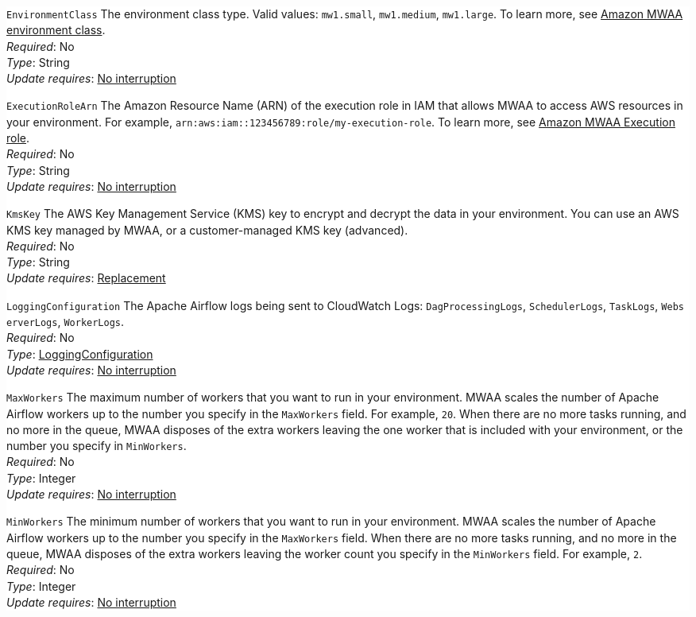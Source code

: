 `EnvironmentClass`  <a name="cfn-mwaa-environment-environmentclass"></a>
The environment class type\. Valid values: `mw1.small`, `mw1.medium`, `mw1.large`\. To learn more, see [Amazon MWAA environment class](https://docs.aws.amazon.com/mwaa/latest/userguide/environment-class.html)\.  
*Required*: No  
*Type*: String  
*Update requires*: [No interruption](https://docs.aws.amazon.com/AWSCloudFormation/latest/UserGuide/using-cfn-updating-stacks-update-behaviors.html#update-no-interrupt)

`ExecutionRoleArn`  <a name="cfn-mwaa-environment-executionrolearn"></a>
The Amazon Resource Name \(ARN\) of the execution role in IAM that allows MWAA to access AWS resources in your environment\. For example, `arn:aws:iam::123456789:role/my-execution-role`\. To learn more, see [Amazon MWAA Execution role](https://docs.aws.amazon.com/mwaa/latest/userguide/mwaa-create-role.html)\.  
*Required*: No  
*Type*: String  
*Update requires*: [No interruption](https://docs.aws.amazon.com/AWSCloudFormation/latest/UserGuide/using-cfn-updating-stacks-update-behaviors.html#update-no-interrupt)

`KmsKey`  <a name="cfn-mwaa-environment-kmskey"></a>
The AWS Key Management Service \(KMS\) key to encrypt and decrypt the data in your environment\. You can use an AWS KMS key managed by MWAA, or a customer\-managed KMS key \(advanced\)\.  
*Required*: No  
*Type*: String  
*Update requires*: [Replacement](https://docs.aws.amazon.com/AWSCloudFormation/latest/UserGuide/using-cfn-updating-stacks-update-behaviors.html#update-replacement)

`LoggingConfiguration`  <a name="cfn-mwaa-environment-loggingconfiguration"></a>
The Apache Airflow logs being sent to CloudWatch Logs: `DagProcessingLogs`, `SchedulerLogs`, `TaskLogs`, `WebserverLogs`, `WorkerLogs`\.  
*Required*: No  
*Type*: [LoggingConfiguration](aws-properties-mwaa-environment-loggingconfiguration.md)  
*Update requires*: [No interruption](https://docs.aws.amazon.com/AWSCloudFormation/latest/UserGuide/using-cfn-updating-stacks-update-behaviors.html#update-no-interrupt)

`MaxWorkers`  <a name="cfn-mwaa-environment-maxworkers"></a>
The maximum number of workers that you want to run in your environment\. MWAA scales the number of Apache Airflow workers up to the number you specify in the `MaxWorkers` field\. For example, `20`\. When there are no more tasks running, and no more in the queue, MWAA disposes of the extra workers leaving the one worker that is included with your environment, or the number you specify in `MinWorkers`\.  
*Required*: No  
*Type*: Integer  
*Update requires*: [No interruption](https://docs.aws.amazon.com/AWSCloudFormation/latest/UserGuide/using-cfn-updating-stacks-update-behaviors.html#update-no-interrupt)

`MinWorkers`  <a name="cfn-mwaa-environment-minworkers"></a>
The minimum number of workers that you want to run in your environment\. MWAA scales the number of Apache Airflow workers up to the number you specify in the `MaxWorkers` field\. When there are no more tasks running, and no more in the queue, MWAA disposes of the extra workers leaving the worker count you specify in the `MinWorkers` field\. For example, `2`\.  
*Required*: No  
*Type*: Integer  
*Update requires*: [No interruption](https://docs.aws.amazon.com/AWSCloudFormation/latest/UserGuide/using-cfn-updating-stacks-update-behaviors.html#update-no-interrupt)

